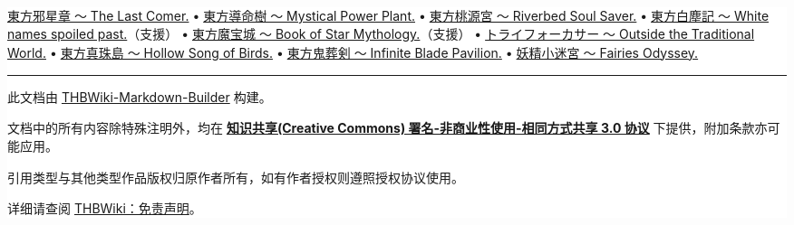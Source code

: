 <a href="./東方邪星章_～_The_Last_Comer..md" title="東方邪星章 ～ The Last Comer.">東方邪星章 ～ The Last Comer.</a> &#8226; <a href="./東方導命樹_～_Mystical_Power_Plant..md" title="東方導命樹 ～ Mystical Power Plant.">東方導命樹 ～ Mystical Power Plant.</a> &#8226; <a href="./東方桃源宮_～_Riverbed_Soul_Saver..md" title="東方桃源宮 ～ Riverbed Soul Saver.">東方桃源宮 ～ Riverbed Soul Saver.</a> &#8226; <a href="./東方白塵記_～_White_names_spoiled_past..md" class="mw-redirect" title="東方白塵記 ～ White names spoiled past.">東方白塵記 ～ White names spoiled past.</a>（支援） &#8226; <a href="./東方魔宝城_～_Book_of_Star_Mythology..md" title="東方魔宝城 ～ Book of Star Mythology.">東方魔宝城 ～ Book of Star Mythology.</a>（支援） &#8226; <a href="./トライフォーカサー_～_Outside_the_Traditional_World..md" title="トライフォーカサー ～ Outside the Traditional World.">トライフォーカサー ～ Outside the Traditional World.</a> &#8226; <a href="./東方真珠島_～_Hollow_Song_of_Birds..md" title="東方真珠島 ～ Hollow Song of Birds.">東方真珠島 ～ Hollow Song of Birds.</a> &#8226; <a href="./東方鬼葬剣_～_Infinite_Blade_Pavilion..md" title="東方鬼葬剣 ～ Infinite Blade Pavilion.">東方鬼葬剣 ～ Infinite Blade Pavilion.</a> &#8226; <a href="./妖精小迷宮_～_Fairies_Odyssey..md" title="妖精小迷宮 ～ Fairies Odyssey.">妖精小迷宮 ～ Fairies Odyssey.</a></div></td></tr></tbody></table></td></tr></tbody></table>






---

此文档由 [THBWiki-Markdown-Builder](https://github.com/Delsin-Yu/THBWiki-Markdown-Builder) 构建。

文档中的所有内容除特殊注明外，均在 [**知识共享(Creative Commons) 署名-非商业性使用-相同方式共享 3.0 协议**](https://creativecommons.org/licenses/by-sa/3.0/deed.zh-hans) 下提供，附加条款亦可能应用。

引用类型与其他类型作品版权归原作者所有，如有作者授权则遵照授权协议使用。

详细请查阅 [THBWiki：免责声明](https://thbwiki.cc/THBWiki:%E5%85%8D%E8%B4%A3%E5%A3%B0%E6%98%8E)。

